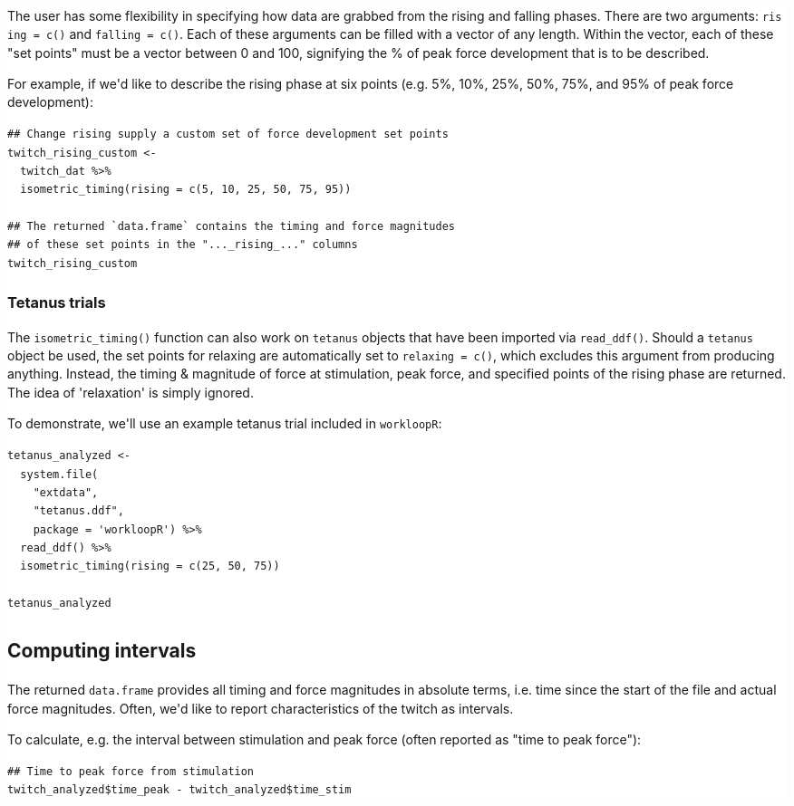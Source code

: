 The user has some flexibility in specifying how data are grabbed from the rising and falling phases. There are two arguments: `rising = c()` and `falling = c()`. Each of these arguments can be filled with a vector of any length. Within the vector, each of these "set points" must be a vector between 0 and 100, signifying the % of peak force development that is to be described.

For example, if we'd like to describe the rising phase at six points (e.g. 5%, 10%, 25%, 50%, 75%, and 95% of peak force development):

```{r twitch_rising_custom}
## Change rising supply a custom set of force development set points
twitch_rising_custom <-
  twitch_dat %>%
  isometric_timing(rising = c(5, 10, 25, 50, 75, 95))

## The returned `data.frame` contains the timing and force magnitudes
## of these set points in the "..._rising_..." columns
twitch_rising_custom
```


### Tetanus trials

The `isometric_timing()` function can also work on `tetanus` objects that have been imported via `read_ddf()`. Should a `tetanus` object be used, the set points for relaxing are automatically set to `relaxing = c()`, which excludes this argument from producing anything. Instead, the timing & magnitude of force at stimulation, peak force, and specified points of the rising phase are returned. The idea of 'relaxation' is simply ignored. 

To demonstrate, we'll use an example tetanus trial included in `workloopR`: 
```{r tetanus}
tetanus_analyzed <-
  system.file(
    "extdata",
    "tetanus.ddf",
    package = 'workloopR') %>%
  read_ddf() %>%
  isometric_timing(rising = c(25, 50, 75))

tetanus_analyzed
```


## Computing intervals

The returned `data.frame` provides all timing and force magnitudes in absolute terms, i.e. time since the start of the file and actual force magnitudes. Often, we'd like to report characteristics of the twitch as intervals. 

To calculate, e.g. the interval between stimulation and peak force (often reported as "time to peak force"):

```{r twitch_intervals}
## Time to peak force from stimulation
twitch_analyzed$time_peak - twitch_analyzed$time_stim
```
